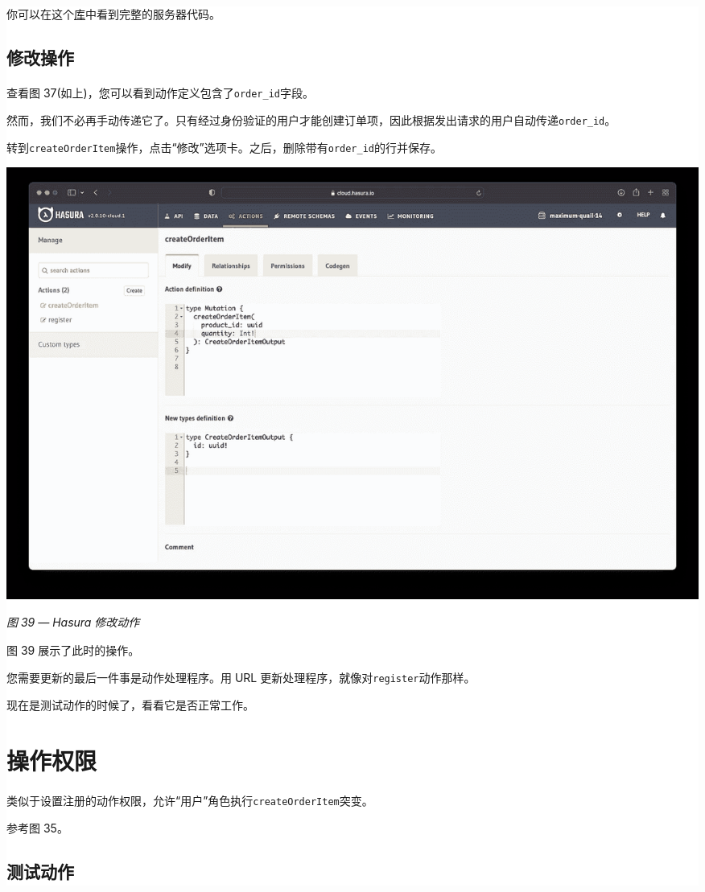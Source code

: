 你可以在这个[库](https://github.com/catalinpit/hasura-actions/tree/main/create-order-item)中看到完整的服务器代码。

## 修改操作

查看图 37(如上)，您可以看到动作定义包含了`order_id`字段。

然而，我们不必再手动传递它了。只有经过身份验证的用户才能创建订单项，因此根据发出请求的用户自动传递`order_id`。

转到`createOrderItem`操作，点击“修改”选项卡。之后，删除带有`order_id`的行并保存。

![](img/ff9fc9decbe4f252089e56ede24eba22.png)

*图 39 — Hasura 修改动作*

图 39 展示了此时的操作。

您需要更新的最后一件事是动作处理程序。用 URL 更新处理程序，就像对`register`动作那样。

现在是测试动作的时候了，看看它是否正常工作。

# 操作权限

类似于设置注册的动作权限，允许“用户”角色执行`createOrderItem`突变。

参考图 35。

## 测试动作
